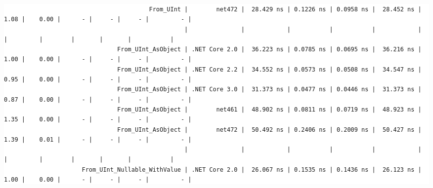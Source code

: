                                              From_UInt |        net472 |  28.429 ns | 0.1226 ns | 0.0958 ns |  28.452 ns |  1.08 |    0.00 |      - |     - |     - |         - |
                                                       |               |            |           |           |            |       |         |        |       |       |           |
                                    From_UInt_AsObject | .NET Core 2.0 |  36.223 ns | 0.0785 ns | 0.0695 ns |  36.216 ns |  1.00 |    0.00 |      - |     - |     - |         - |
                                    From_UInt_AsObject | .NET Core 2.2 |  34.552 ns | 0.0573 ns | 0.0508 ns |  34.547 ns |  0.95 |    0.00 |      - |     - |     - |         - |
                                    From_UInt_AsObject | .NET Core 3.0 |  31.373 ns | 0.0477 ns | 0.0446 ns |  31.373 ns |  0.87 |    0.00 |      - |     - |     - |         - |
                                    From_UInt_AsObject |        net461 |  48.902 ns | 0.0811 ns | 0.0719 ns |  48.923 ns |  1.35 |    0.00 |      - |     - |     - |         - |
                                    From_UInt_AsObject |        net472 |  50.492 ns | 0.2406 ns | 0.2009 ns |  50.427 ns |  1.39 |    0.01 |      - |     - |     - |         - |
                                                       |               |            |           |           |            |       |         |        |       |       |           |
                          From_UInt_Nullable_WithValue | .NET Core 2.0 |  26.067 ns | 0.1535 ns | 0.1436 ns |  26.123 ns |  1.00 |    0.00 |      - |     - |     - |         - |
